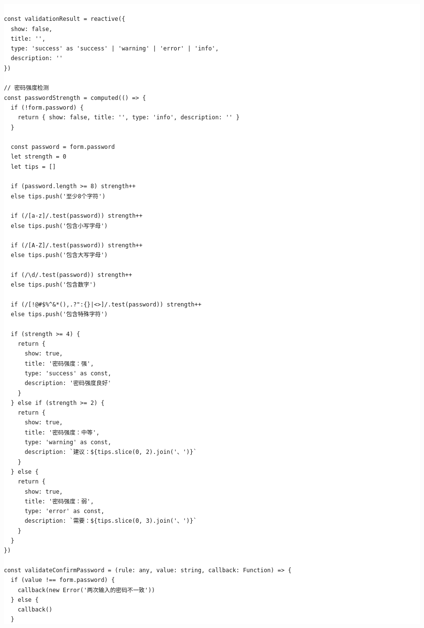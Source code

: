 ```vue

const validationResult = reactive({
  show: false,
  title: '',
  type: 'success' as 'success' | 'warning' | 'error' | 'info',
  description: ''
})

// 密码强度检测
const passwordStrength = computed(() => {
  if (!form.password) {
    return { show: false, title: '', type: 'info', description: '' }
  }
  
  const password = form.password
  let strength = 0
  let tips = []
  
  if (password.length >= 8) strength++
  else tips.push('至少8个字符')
  
  if (/[a-z]/.test(password)) strength++
  else tips.push('包含小写字母')
  
  if (/[A-Z]/.test(password)) strength++
  else tips.push('包含大写字母')
  
  if (/\d/.test(password)) strength++
  else tips.push('包含数字')
  
  if (/[!@#$%^&*(),.?":{}|<>]/.test(password)) strength++
  else tips.push('包含特殊字符')
  
  if (strength >= 4) {
    return {
      show: true,
      title: '密码强度：强',
      type: 'success' as const,
      description: '密码强度良好'
    }
  } else if (strength >= 2) {
    return {
      show: true,
      title: '密码强度：中等',
      type: 'warning' as const,
      description: `建议：${tips.slice(0, 2).join('、')}`
    }
  } else {
    return {
      show: true,
      title: '密码强度：弱',
      type: 'error' as const,
      description: `需要：${tips.slice(0, 3).join('、')}`
    }
  }
})

const validateConfirmPassword = (rule: any, value: string, callback: Function) => {
  if (value !== form.password) {
    callback(new Error('两次输入的密码不一致'))
  } else {
    callback()
  }
```